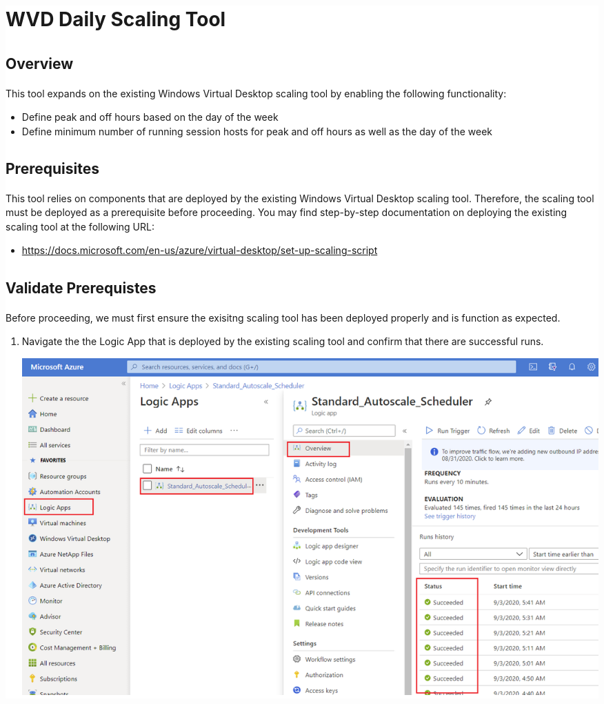 # WVD Daily Scaling Tool

## Overview

This tool expands on the existing Windows Virtual Desktop scaling tool by enabling the following functionality: 

- Define peak and off hours based on the day of the week
- Define minimum number of running session hosts for peak and off hours as well as the day of the week

## Prerequisites

This tool relies on components that are deployed by the existing Windows Virtual Desktop scaling tool. Therefore, the scaling tool must be deployed as a prerequisite before proceeding. You may find step-by-step documentation on deploying the existing scaling tool at the following URL: 

- https://docs.microsoft.com/en-us/azure/virtual-desktop/set-up-scaling-script


## Validate Prerequistes

Before proceeding, we must first ensure the exisitng scaling tool has been deployed properly and is function as expected. 

1. Navigate the the Logic App that is deployed by the existing scaling tool and confirm that there are successful runs.
   
    ![Validate Existing Logic App](img/validate-existing-logicapps.png)
